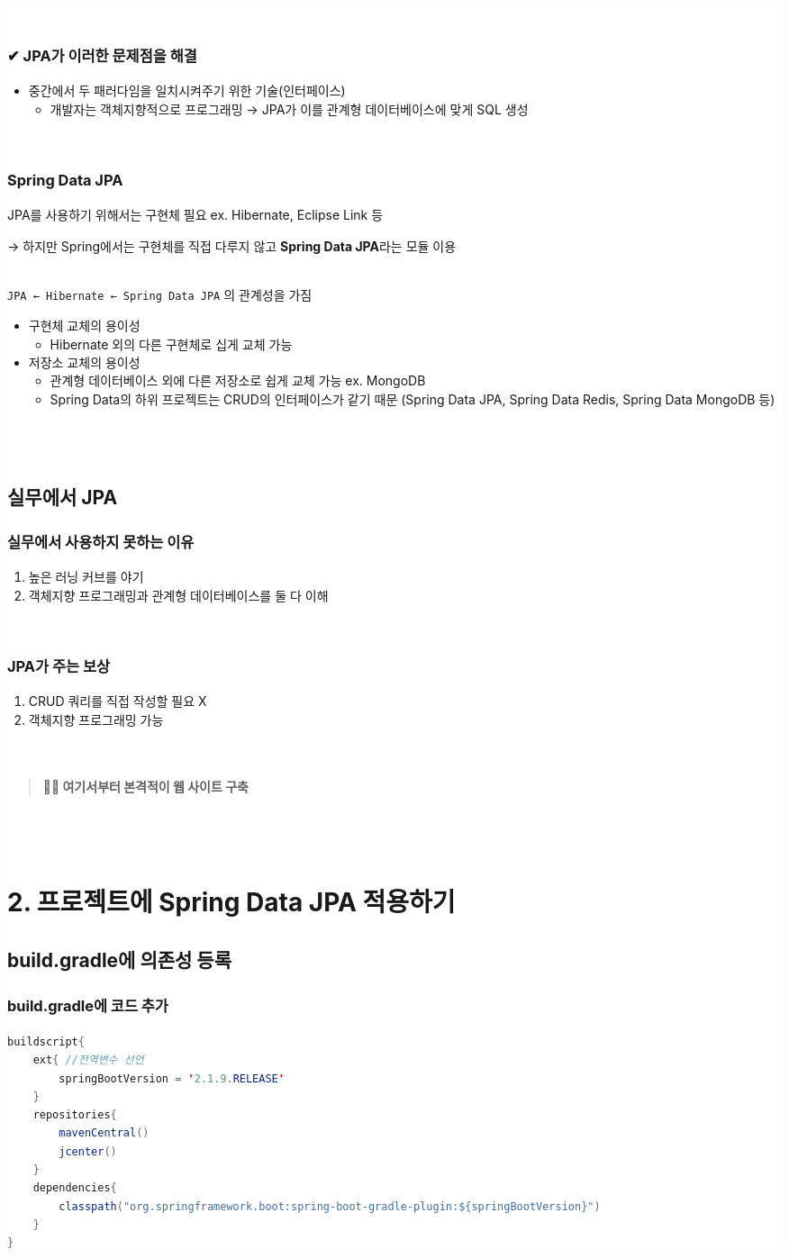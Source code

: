 <br>

### ✔ JPA가 이러한 문제점을 해결

+ 중간에서 두 패러다임을 일치시켜주기 위한 기술(인터페이스)
  + 개발자는 객체지향적으로 프로그래밍 → JPA가 이를 관계형 데이터베이스에 맞게 SQL 생성

<br>

### Spring Data JPA

JPA를 사용하기 위해서는 구현체 필요 ex. Hibernate, Eclipse Link 등 <br>

→ 하지만 Spring에서는 구현체를 직접 다루지 않고 **Spring Data JPA**라는 모듈 이용<br><br>

`JPA ← Hibernate ← Spring Data JPA` 의 관계성을 가짐<br>

+ 구현체 교체의 용이성
  + Hibernate 외의 다른 구현체로 십게 교체 가능
+ 저장소 교체의 용이성
  + 관계형 데이터베이스 외에 다른 저장소로 쉽게 교체 가능 ex. MongoDB
  + Spring Data의 하위 프로젝트는 CRUD의 인터페이스가 같기 때문 (Spring Data JPA, Spring Data Redis, Spring Data MongoDB 등)

<br><br>

## 실무에서 JPA

### 실무에서 사용하지 못하는 이유

1. 높은 러닝 커브를 야기
2. 객체지향 프로그래밍과 관계형 데이터베이스를 둘 다 이해

<br>

### JPA가 주는 보상

1. CRUD 쿼리를 직접 작성할 필요 X
2. 객체지향 프로그래밍 가능

<br>

> #### 👩‍💻 여기서부터 본격적이 웹 사이트 구축

<br><br>

# 2. 프로젝트에 Spring Data JPA 적용하기

## build.gradle에 의존성 등록

### build.gradle에 코드 추가

```java
buildscript{
    ext{ //전역변수 선언
        springBootVersion = '2.1.9.RELEASE'
    }
    repositories{
        mavenCentral()
        jcenter()
    }
    dependencies{
        classpath("org.springframework.boot:spring-boot-gradle-plugin:${springBootVersion}")
    }
}

```